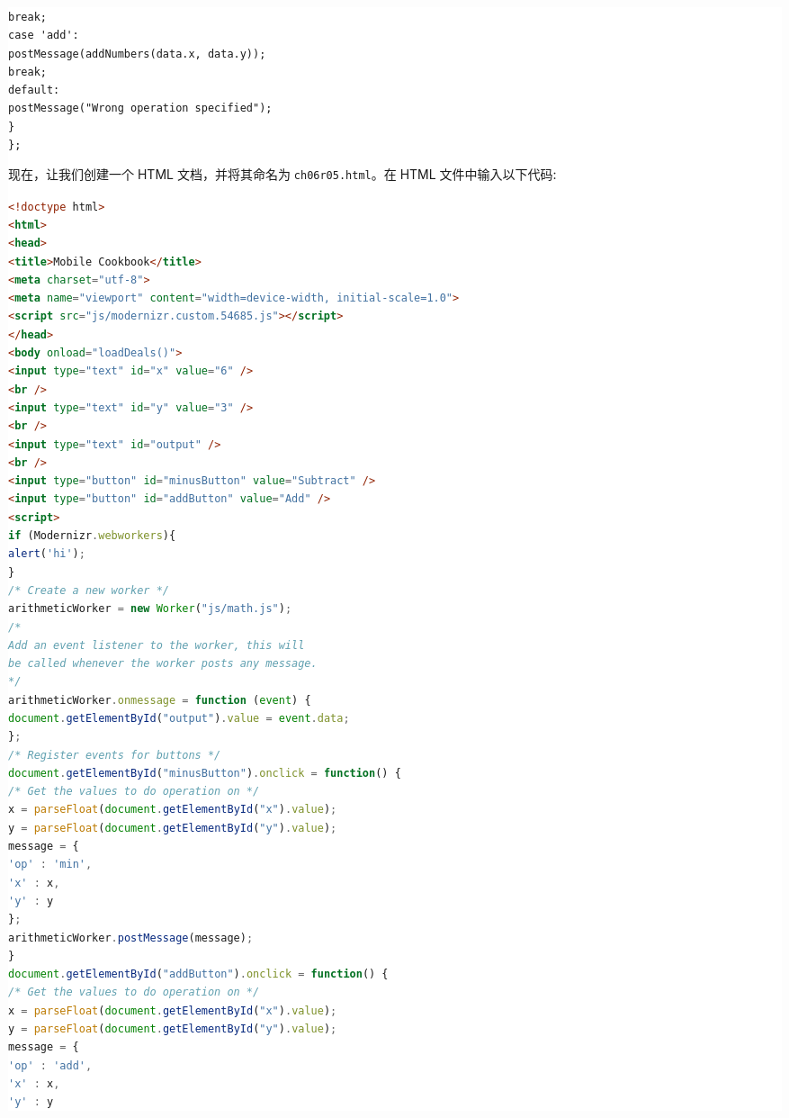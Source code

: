 ```html
break;
case 'add':
postMessage(addNumbers(data.x, data.y));
break;
default:
postMessage("Wrong operation specified");
}
};

```

现在，让我们创建一个 HTML 文档，并将其命名为 `ch06r05.html`。在 HTML 文件中输入以下代码:

```html
<!doctype html>
<html>
<head>
<title>Mobile Cookbook</title>
<meta charset="utf-8">
<meta name="viewport" content="width=device-width, initial-scale=1.0">
<script src="js/modernizr.custom.54685.js"></script>
</head>
<body onload="loadDeals()">
<input type="text" id="x" value="6" />
<br />
<input type="text" id="y" value="3" />
<br />
<input type="text" id="output" />
<br />
<input type="button" id="minusButton" value="Subtract" />
<input type="button" id="addButton" value="Add" />
<script>
if (Modernizr.webworkers){
alert('hi');
}
/* Create a new worker */
arithmeticWorker = new Worker("js/math.js");
/*
Add an event listener to the worker, this will
be called whenever the worker posts any message.
*/
arithmeticWorker.onmessage = function (event) {
document.getElementById("output").value = event.data;
};
/* Register events for buttons */
document.getElementById("minusButton").onclick = function() {
/* Get the values to do operation on */
x = parseFloat(document.getElementById("x").value);
y = parseFloat(document.getElementById("y").value);
message = {
'op' : 'min',
'x' : x,
'y' : y
};
arithmeticWorker.postMessage(message);
}
document.getElementById("addButton").onclick = function() {
/* Get the values to do operation on */
x = parseFloat(document.getElementById("x").value);
y = parseFloat(document.getElementById("y").value);
message = {
'op' : 'add',
'x' : x,
'y' : y
```